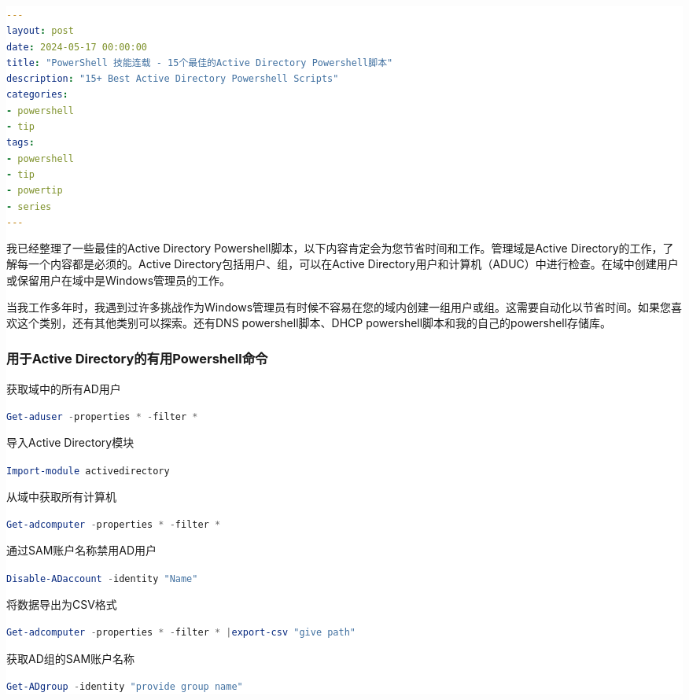 ```yaml
---
layout: post
date: 2024-05-17 00:00:00
title: "PowerShell 技能连载 - 15个最佳的Active Directory Powershell脚本"
description: "15+ Best Active Directory Powershell Scripts"
categories:
- powershell
- tip
tags:
- powershell
- tip
- powertip
- series
---
```

我已经整理了一些最佳的Active Directory Powershell脚本，以下内容肯定会为您节省时间和工作。管理域是Active Directory的工作，了解每一个内容都是必须的。Active Directory包括用户、组，可以在Active Directory用户和计算机（ADUC）中进行检查。在域中创建用户或保留用户在域中是Windows管理员的工作。

当我工作多年时，我遇到过许多挑战作为Windows管理员有时候不容易在您的域内创建一组用户或组。这需要自动化以节省时间。如果您喜欢这个类别，还有其他类别可以探索。还有DNS powershell脚本、DHCP powershell脚本和我的自己的powershell存储库。

### 用于Active Directory的有用Powershell命令

获取域中的所有AD用户

```powershell
Get-aduser -properties * -filter *
```

导入Active Directory模块

```powershell
Import-module activedirectory
```

从域中获取所有计算机

```powershell
Get-adcomputer -properties * -filter *
```

通过SAM账户名称禁用AD用户

```powershell
Disable-ADaccount -identity "Name"
```

将数据导出为CSV格式

```powershell
Get-adcomputer -properties * -filter * |export-csv "give path"
```

获取AD组的SAM账户名称

```powershell
Get-ADgroup -identity "provide group name"
```
